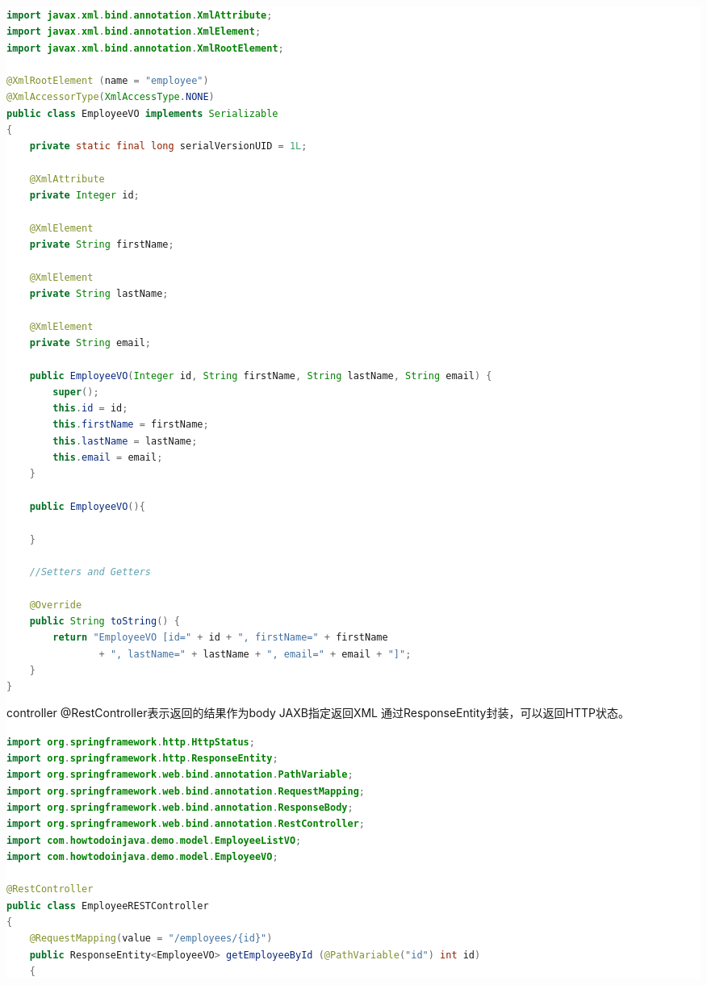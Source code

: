 ```java
import javax.xml.bind.annotation.XmlAttribute;
import javax.xml.bind.annotation.XmlElement;
import javax.xml.bind.annotation.XmlRootElement;
 
@XmlRootElement (name = "employee")
@XmlAccessorType(XmlAccessType.NONE)
public class EmployeeVO implements Serializable 
{
    private static final long serialVersionUID = 1L;
 
    @XmlAttribute
    private Integer id;
     
    @XmlElement
    private String firstName;
     
    @XmlElement
    private String lastName;
     
    @XmlElement
    private String email;
     
    public EmployeeVO(Integer id, String firstName, String lastName, String email) {
        super();
        this.id = id;
        this.firstName = firstName;
        this.lastName = lastName;
        this.email = email;
    }
     
    public EmployeeVO(){
         
    }
 
    //Setters and Getters
 
    @Override
    public String toString() {
        return "EmployeeVO [id=" + id + ", firstName=" + firstName
                + ", lastName=" + lastName + ", email=" + email + "]";
    }
}
```
controller
@RestController表示返回的结果作为body
JAXB指定返回XML
通过ResponseEntity封装，可以返回HTTP状态。
```java
import org.springframework.http.HttpStatus;
import org.springframework.http.ResponseEntity;
import org.springframework.web.bind.annotation.PathVariable;
import org.springframework.web.bind.annotation.RequestMapping;
import org.springframework.web.bind.annotation.ResponseBody;
import org.springframework.web.bind.annotation.RestController;
import com.howtodoinjava.demo.model.EmployeeListVO;
import com.howtodoinjava.demo.model.EmployeeVO;
 
@RestController
public class EmployeeRESTController 
{
    @RequestMapping(value = "/employees/{id}")
    public ResponseEntity<EmployeeVO> getEmployeeById (@PathVariable("id") int id) 
    {
```